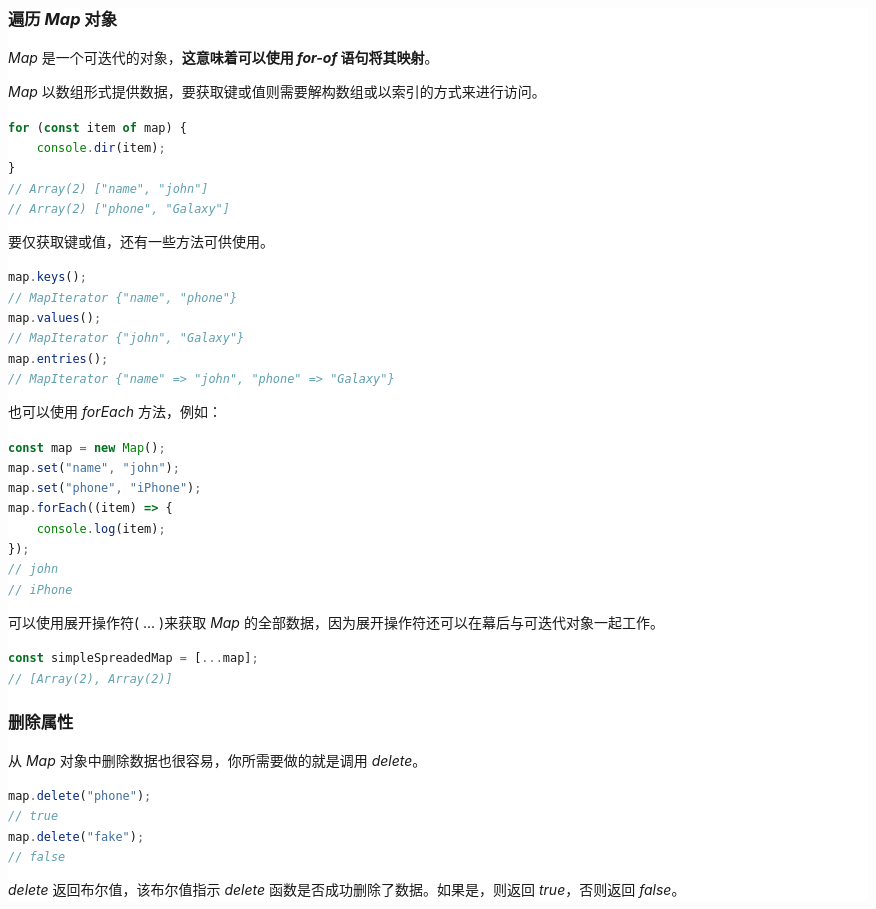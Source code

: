 ### 遍历 _Map_ 对象

_Map_ 是一个可迭代的对象，**这意味着可以使用 _for-of_ 语句将其映射**。

_Map_ 以数组形式提供数据，要获取键或值则需要解构数组或以索引的方式来进行访问。

```js
for (const item of map) {
    console.dir(item);
}
// Array(2) ["name", "john"]
// Array(2) ["phone", "Galaxy"]
```

要仅获取键或值，还有一些方法可供使用。

```js
map.keys();
// MapIterator {"name", "phone"}
map.values();
// MapIterator {"john", "Galaxy"}
map.entries();
// MapIterator {"name" => "john", "phone" => "Galaxy"}
```

也可以使用 _forEach_ 方法，例如：

```js
const map = new Map();
map.set("name", "john");
map.set("phone", "iPhone");
map.forEach((item) => {
    console.log(item);
});
// john
// iPhone
```

可以使用展开操作符( ... )来获取 _Map_ 的全部数据，因为展开操作符还可以在幕后与可迭代对象一起工作。

```js
const simpleSpreadedMap = [...map];
// [Array(2), Array(2)]
```

### 删除属性

从 _Map_ 对象中删除数据也很容易，你所需要做的就是调用 _delete_。

```js
map.delete("phone");
// true
map.delete("fake");
// false
```

_delete_ 返回布尔值，该布尔值指示 _delete_ 函数是否成功删除了数据。如果是，则返回 _true_，否则返回 _false_。
